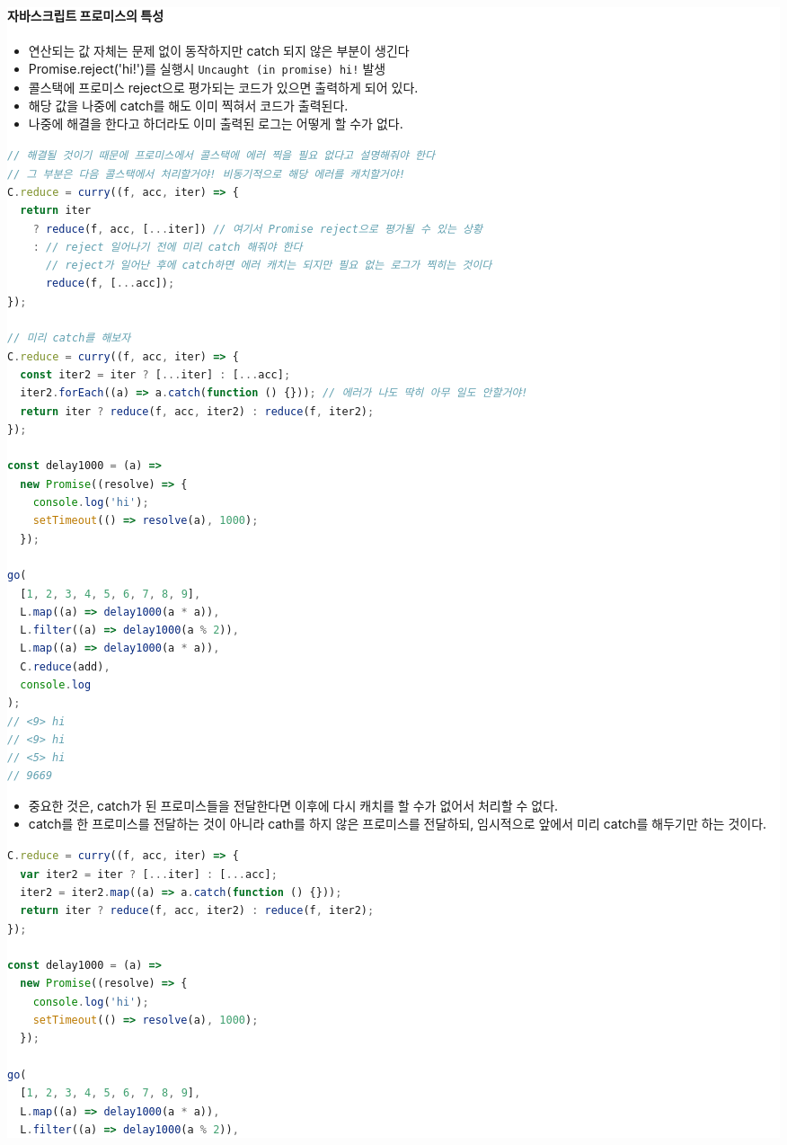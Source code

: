 #### 자바스크립트 프로미스의 특성

- 연산되는 값 자체는 문제 없이 동작하지만 catch 되지 않은 부분이 생긴다
- Promise.reject('hi!')를 실행시 `Uncaught (in promise) hi!` 발생
- 콜스택에 프로미스 reject으로 평가되는 코드가 있으면 출력하게 되어 있다.
- 해당 값을 나중에 catch를 해도 이미 찍혀서 코드가 출력된다.
- 나중에 해결을 한다고 하더라도 이미 출력된 로그는 어떻게 할 수가 없다.

```javascript
// 해결될 것이기 때문에 프로미스에서 콜스택에 에러 찍을 필요 없다고 설명해줘야 한다
// 그 부분은 다음 콜스택에서 처리할거야! 비동기적으로 해당 에러를 캐치할거야!
C.reduce = curry((f, acc, iter) => {
  return iter
    ? reduce(f, acc, [...iter]) // 여기서 Promise reject으로 평가될 수 있는 상황
    : // reject 일어나기 전에 미리 catch 해줘야 한다
      // reject가 일어난 후에 catch하면 에러 캐치는 되지만 필요 없는 로그가 찍히는 것이다
      reduce(f, [...acc]);
});

// 미리 catch를 해보자
C.reduce = curry((f, acc, iter) => {
  const iter2 = iter ? [...iter] : [...acc];
  iter2.forEach((a) => a.catch(function () {})); // 에러가 나도 딱히 아무 일도 안할거야!
  return iter ? reduce(f, acc, iter2) : reduce(f, iter2);
});

const delay1000 = (a) =>
  new Promise((resolve) => {
    console.log('hi');
    setTimeout(() => resolve(a), 1000);
  });

go(
  [1, 2, 3, 4, 5, 6, 7, 8, 9],
  L.map((a) => delay1000(a * a)),
  L.filter((a) => delay1000(a % 2)),
  L.map((a) => delay1000(a * a)),
  C.reduce(add),
  console.log
);
// <9> hi
// <9> hi
// <5> hi
// 9669
```

- 중요한 것은, catch가 된 프로미스들을 전달한다면 이후에 다시 캐치를 할 수가 없어서 처리할 수 없다.
- catch를 한 프로미스를 전달하는 것이 아니라 cath를 하지 않은 프로미스를 전달하되, 임시적으로 앞에서 미리 catch를 해두기만 하는 것이다.

```javascript
C.reduce = curry((f, acc, iter) => {
  var iter2 = iter ? [...iter] : [...acc];
  iter2 = iter2.map((a) => a.catch(function () {}));
  return iter ? reduce(f, acc, iter2) : reduce(f, iter2);
});

const delay1000 = (a) =>
  new Promise((resolve) => {
    console.log('hi');
    setTimeout(() => resolve(a), 1000);
  });

go(
  [1, 2, 3, 4, 5, 6, 7, 8, 9],
  L.map((a) => delay1000(a * a)),
  L.filter((a) => delay1000(a % 2)),
```